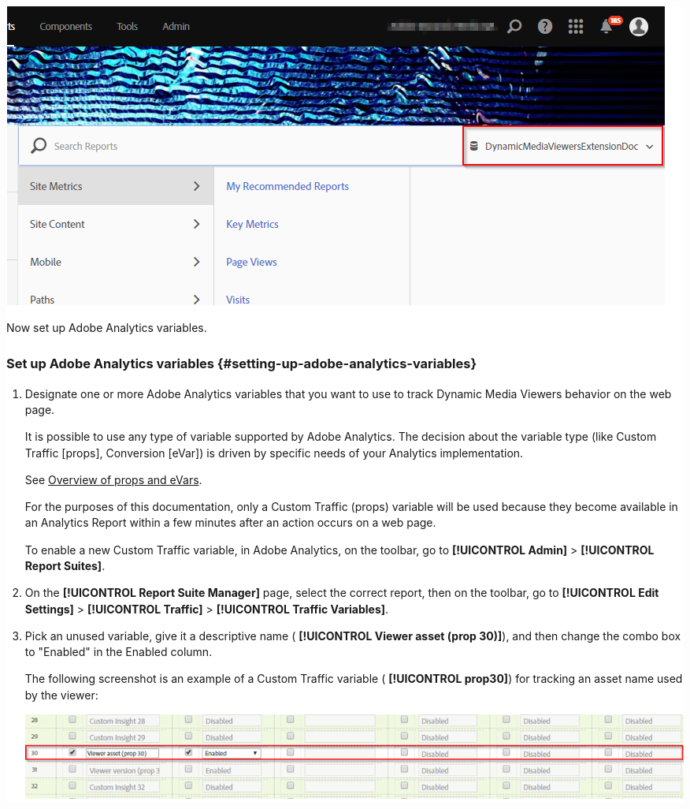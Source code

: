    ![2019-07-22_18-09-49](assets/2019-07-22_18-09-49.png)

   Now set up Adobe Analytics variables.

### Set up Adobe Analytics variables {#setting-up-adobe-analytics-variables}

1. Designate one or more Adobe Analytics variables that you want to use to track Dynamic Media Viewers behavior on the web page.

   It is possible to use any type of variable supported by Adobe Analytics. The decision about the variable type (like Custom Traffic [props], Conversion [eVar]) is driven by specific needs of your Analytics implementation.

   See [Overview of props and eVars](https://experienceleague.adobe.com/docs/analytics/implementation/vars/page-vars/evar.html#vars).

   For the purposes of this documentation, only a Custom Traffic (props) variable will be used because they become available in an Analytics Report within a few minutes after an action occurs on a web page.

   To enable a new Custom Traffic variable, in Adobe Analytics, on the toolbar, go to **[!UICONTROL Admin]** > **[!UICONTROL Report Suites]**.

1. On the **[!UICONTROL Report Suite Manager]** page, select the correct report, then on the toolbar, go to **[!UICONTROL Edit Settings]** > **[!UICONTROL Traffic]** > **[!UICONTROL Traffic Variables]**.
1. Pick an unused variable, give it a descriptive name ( **[!UICONTROL Viewer asset (prop 30)]**), and then change the combo box to "Enabled" in the Enabled column.

   The following screenshot is an example of a Custom Traffic variable ( **[!UICONTROL prop30]**) for tracking an asset name used by the viewer:

   ![image2019-6-26_23-6-59](/help/assets/dynamic-media/assets/image2019-6-26_23-6-59.png)
